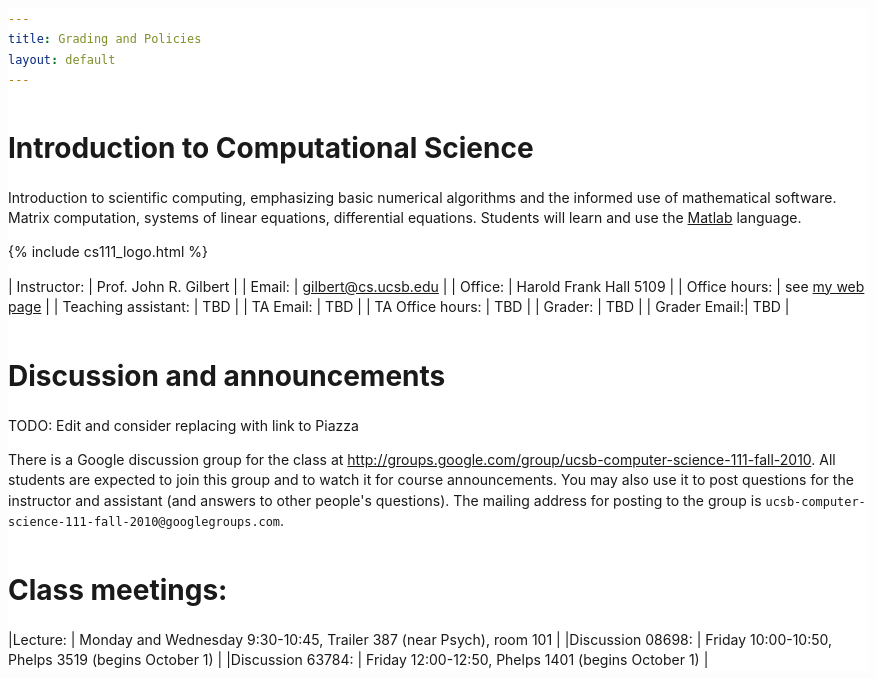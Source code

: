 ```yaml
---
title: Grading and Policies
layout: default
---
```



# Introduction to Computational Science

Introduction to scientific computing, emphasizing basic numerical
algorithms and the informed use of mathematical software. Matrix
computation, systems of linear equations, differential
equations. Students will learn and use the
[Matlab](https://ucsb-cs111.github.io/topics/matlab/) language.

{% include cs111_logo.html %}



| Instructor: | Prof. John R. Gilbert |
| Email: | gilbert@cs.ucsb.edu |
| Office: | Harold Frank Hall 5109 |
| Office hours: | see [my web page](https://www.cs.ucsb.edu/~gilbert) |
| Teaching assistant: | TBD |
| TA Email: | TBD  |
| TA Office hours: | TBD |
| Grader: | TBD |
| Grader Email:| TBD |


# Discussion and announcements

TODO: Edit and consider replacing with link to Piazza

There is a Google discussion group for the class at
<http://groups.google.com/group/ucsb-computer-science-111-fall-2010>. All
students are expected to join this group and to watch it for course
announcements. You may also use it to post questions for the
instructor and assistant (and answers to other people's
questions). The mailing address for posting to the group is
`ucsb-computer-science-111-fall-2010@googlegroups.com`.

# Class meetings:

|Lecture: | Monday and Wednesday 9:30-10:45, Trailer 387 (near Psych), room 101 |
|Discussion 08698: | Friday 10:00-10:50, Phelps 3519 (begins October 1) |
|Discussion 63784: | Friday 12:00-12:50, Phelps 1401 (begins October 1) |
